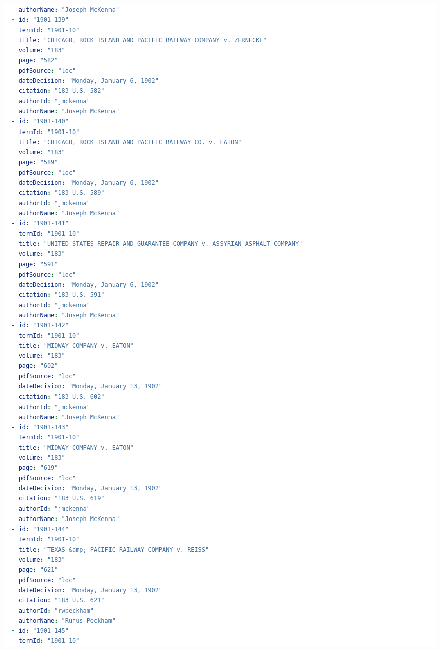 ```yaml
    authorName: "Joseph McKenna"
  - id: "1901-139"
    termId: "1901-10"
    title: "CHICAGO, ROCK ISLAND AND PACIFIC RAILWAY COMPANY v. ZERNECKE"
    volume: "183"
    page: "582"
    pdfSource: "loc"
    dateDecision: "Monday, January 6, 1902"
    citation: "183 U.S. 582"
    authorId: "jmckenna"
    authorName: "Joseph McKenna"
  - id: "1901-140"
    termId: "1901-10"
    title: "CHICAGO, ROCK ISLAND AND PACIFIC RAILWAY CO. v. EATON"
    volume: "183"
    page: "589"
    pdfSource: "loc"
    dateDecision: "Monday, January 6, 1902"
    citation: "183 U.S. 589"
    authorId: "jmckenna"
    authorName: "Joseph McKenna"
  - id: "1901-141"
    termId: "1901-10"
    title: "UNITED STATES REPAIR AND GUARANTEE COMPANY v. ASSYRIAN ASPHALT COMPANY"
    volume: "183"
    page: "591"
    pdfSource: "loc"
    dateDecision: "Monday, January 6, 1902"
    citation: "183 U.S. 591"
    authorId: "jmckenna"
    authorName: "Joseph McKenna"
  - id: "1901-142"
    termId: "1901-10"
    title: "MIDWAY COMPANY v. EATON"
    volume: "183"
    page: "602"
    pdfSource: "loc"
    dateDecision: "Monday, January 13, 1902"
    citation: "183 U.S. 602"
    authorId: "jmckenna"
    authorName: "Joseph McKenna"
  - id: "1901-143"
    termId: "1901-10"
    title: "MIDWAY COMPANY v. EATON"
    volume: "183"
    page: "619"
    pdfSource: "loc"
    dateDecision: "Monday, January 13, 1902"
    citation: "183 U.S. 619"
    authorId: "jmckenna"
    authorName: "Joseph McKenna"
  - id: "1901-144"
    termId: "1901-10"
    title: "TEXAS &amp; PACIFIC RAILWAY COMPANY v. REISS"
    volume: "183"
    page: "621"
    pdfSource: "loc"
    dateDecision: "Monday, January 13, 1902"
    citation: "183 U.S. 621"
    authorId: "rwpeckham"
    authorName: "Rufus Peckham"
  - id: "1901-145"
    termId: "1901-10"
```